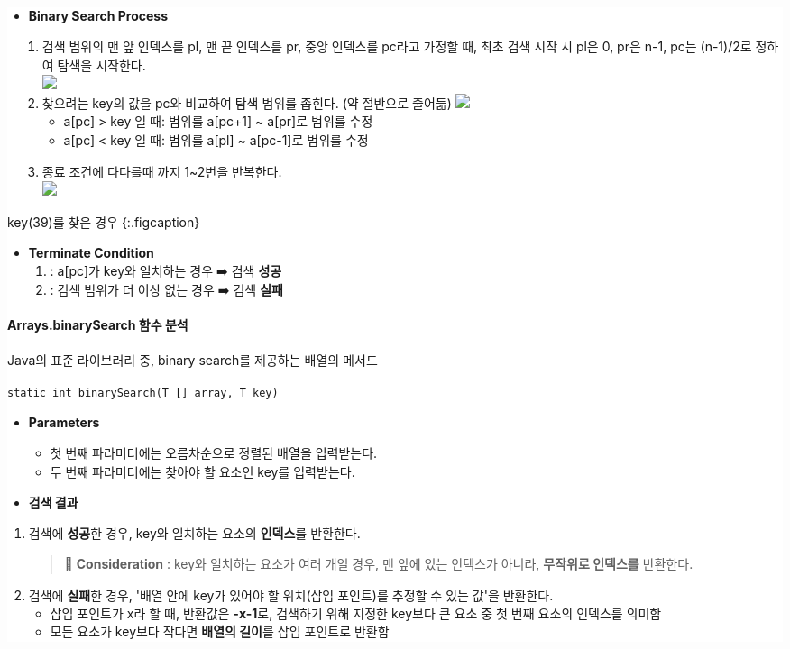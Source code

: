 - **Binary Search Process**

<ol style="margin-left: 15px"> 
  <li class="margin"> 검색 범위의 맨 앞 인덱스를 pl, 맨 끝 인덱스를 pr, 중앙 인덱스를 pc라고 가정할 때, 최초 검색 시작 시 pl은 0, pr은 n-1, pc는 (n-1)/2로 정하여 탐색을 시작한다.
  </li>

  <img class="centered" width="60%" style="margin-down: 20px" src="https://user-images.githubusercontent.com/33611439/232205532-9f63bf88-4238-4f7f-b8a9-a2fc18a39cdc.png">

  <li class="margin"> 찾으려는 key의 값을 pc와 비교하여 탐색 범위를 좁힌다. (약 절반으로 줄어듦)

  <img class="centered" width="60%" src="https://user-images.githubusercontent.com/33611439/232205675-d7839767-aeea-4cfd-9570-3e02a90dcf41.png">
    <ul class="margin">
      <li> a[pc] > key 일 때: 범위를 a[pc+1] ~ a[pr]로 범위를 수정</li>
      <li> a[pc] < key 일 때: 범위를 a[pl] ~ a[pc-1]로 범위를 수정 </li>
    </ul>
  </li>

  <li  style="margin-top: 15px"> 종료 조건에 다다를때 까지 1~2번을 반복한다.  
  </li>

  <img class="centered" width="60%" src="https://user-images.githubusercontent.com/33611439/232206043-dd0e3ffb-eb9c-463d-ab60-6b89775cc3b0.png">
</ol>

key(39)를 찾은 경우
{:.figcaption}

- **Terminate Condition**
  1. : a[pc]가 key와 일치하는 경우 ➡️ 검색 **성공**
  2. : 검색 범위가 더 이상 없는 경우 ➡️ 검색 **실패**

#### Arrays.binarySearch 함수 분석
Java의 표준 라이브러리 중, binary search를 제공하는 배열의 메서드

~~~<java>
static int binarySearch(T [] array, T key)
~~~

- **Parameters**
  - 첫 번째 파라미터에는 오름차순으로 정렬된 배열을 입력받는다.
  - 두 번째 파라미터에는 찾아야 할 요소인 key를 입력받는다. 

- **검색 결과**
<ol>
  <li> 검색에 <strong>성공</strong>한 경우, key와 일치하는 요소의 <strong>인덱스</strong>를 반환한다. </li>
  <blockquote class="callout callout_warning">
    <p>
    🚧 <strong>Consideration</strong> : key와 일치하는 요소가 여러 개일 경우, 맨 앞에 있는 인덱스가 아니라, <strong>무작위로 인덱스를</strong> 반환한다.
    </p>
  </blockquote>

  <li class="margin"> 검색에 <strong>실패</strong>한 경우, '배열 안에 key가 있어야 할 위치(삽입 포인트)를 추정할 수 있는 값'을 반환한다.
    <ul>
      <li>삽입 포인트가 x라 할 때, 반환값은 <strong>-x-1</strong>로, 검색하기 위해 지정한 key보다 큰 요소 중 첫 번째 요소의 인덱스를 의미함</li>
      <li>모든 요소가 key보다 작다면 <strong>배열의 길이</strong>를 삽입 포인트로 반환함</li>
    </ul>
    